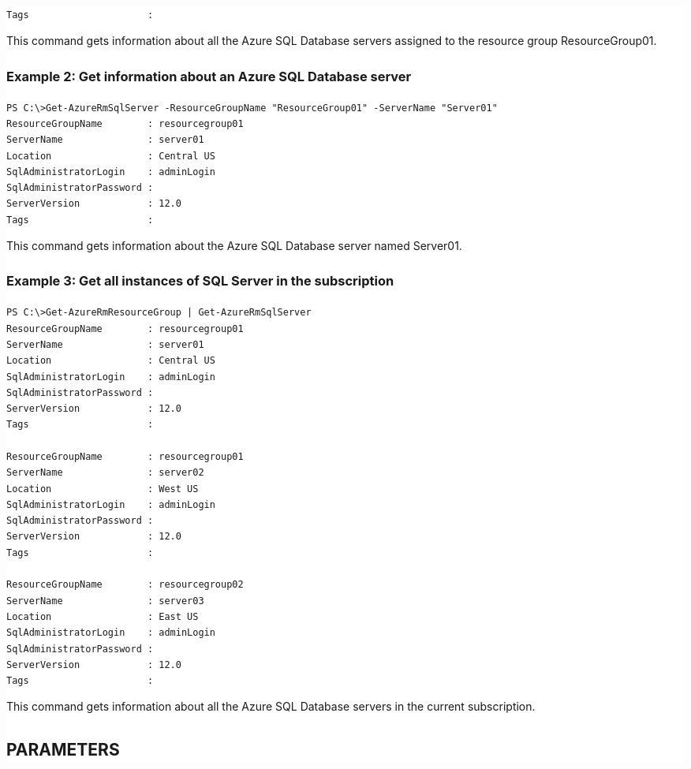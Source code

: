 ```
Tags                     :
```

This command gets information about all the Azure SQL Database servers assigned to the resource group ResourceGroup01.

### Example 2: Get information about an Azure SQL Database server
```
PS C:\>Get-AzureRmSqlServer -ResourceGroupName "ResourceGroup01" -ServerName "Server01"
ResourceGroupName        : resourcegroup01
ServerName               : server01
Location                 : Central US
SqlAdministratorLogin    : adminLogin
SqlAdministratorPassword : 
ServerVersion            : 12.0
Tags                     :
```

This command gets information about the Azure SQL Database server named Server01.

### Example 3: Get all instances of SQL Server in the subscription
```
PS C:\>Get-AzureRmResourceGroup | Get-AzureRmSqlServer
ResourceGroupName        : resourcegroup01
ServerName               : server01
Location                 : Central US
SqlAdministratorLogin    : adminLogin
SqlAdministratorPassword : 
ServerVersion            : 12.0
Tags                     : 

ResourceGroupName        : resourcegroup01
ServerName               : server02
Location                 : West US
SqlAdministratorLogin    : adminLogin
SqlAdministratorPassword : 
ServerVersion            : 12.0
Tags                     : 

ResourceGroupName        : resourcegroup02
ServerName               : server03
Location                 : East US
SqlAdministratorLogin    : adminLogin
SqlAdministratorPassword : 
ServerVersion            : 12.0
Tags                     :
```

This command gets information about all the Azure SQL Database servers in the current subscription.

## PARAMETERS
